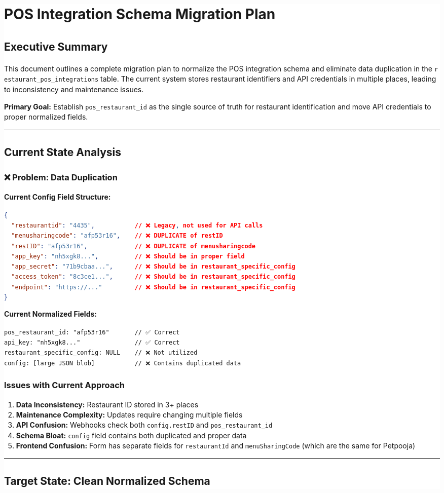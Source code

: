 # POS Integration Schema Migration Plan

## Executive Summary

This document outlines a complete migration plan to normalize the POS integration schema and eliminate data duplication in the `restaurant_pos_integrations` table. The current system stores restaurant identifiers and API credentials in multiple places, leading to inconsistency and maintenance issues.

**Primary Goal:** Establish `pos_restaurant_id` as the single source of truth for restaurant identification and move API credentials to proper normalized fields.

---

## Current State Analysis

### ❌ Problem: Data Duplication

**Current Config Field Structure:**
```json
{
  "restaurantid": "4435",           // ❌ Legacy, not used for API calls
  "menusharingcode": "afp53r16",    // ❌ DUPLICATE of restID  
  "restID": "afp53r16",             // ❌ DUPLICATE of menusharingcode
  "app_key": "nh5xgk8...",          // ❌ Should be in proper field
  "app_secret": "71b9cbaa...",      // ❌ Should be in restaurant_specific_config
  "access_token": "8c3ce1...",      // ❌ Should be in restaurant_specific_config
  "endpoint": "https://..."         // ❌ Should be in restaurant_specific_config
}
```

**Current Normalized Fields:**
```
pos_restaurant_id: "afp53r16"       // ✅ Correct
api_key: "nh5xgk8..."               // ✅ Correct  
restaurant_specific_config: NULL    // ❌ Not utilized
config: [large JSON blob]           // ❌ Contains duplicated data
```

### Issues with Current Approach
1. **Data Inconsistency:** Restaurant ID stored in 3+ places
2. **Maintenance Complexity:** Updates require changing multiple fields
3. **API Confusion:** Webhooks check both `config.restID` and `pos_restaurant_id`
4. **Schema Bloat:** `config` field contains both duplicated and proper data
5. **Frontend Confusion:** Form has separate fields for `restaurantId` and `menuSharingCode` (which are the same for Petpooja)

---

## Target State: Clean Normalized Schema
